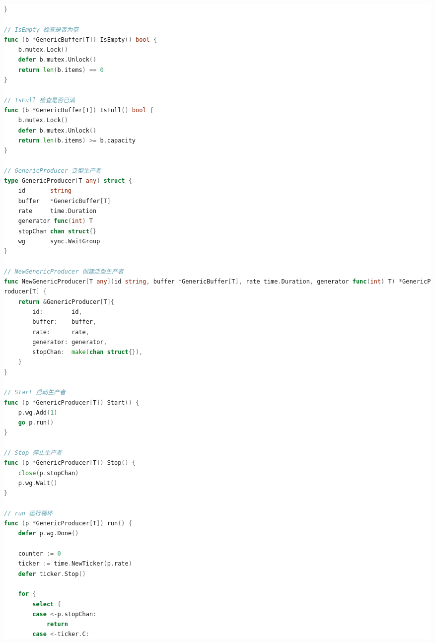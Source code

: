 ```go
}

// IsEmpty 检查是否为空
func (b *GenericBuffer[T]) IsEmpty() bool {
    b.mutex.Lock()
    defer b.mutex.Unlock()
    return len(b.items) == 0
}

// IsFull 检查是否已满
func (b *GenericBuffer[T]) IsFull() bool {
    b.mutex.Lock()
    defer b.mutex.Unlock()
    return len(b.items) >= b.capacity
}

// GenericProducer 泛型生产者
type GenericProducer[T any] struct {
    id       string
    buffer   *GenericBuffer[T]
    rate     time.Duration
    generator func(int) T
    stopChan chan struct{}
    wg       sync.WaitGroup
}

// NewGenericProducer 创建泛型生产者
func NewGenericProducer[T any](id string, buffer *GenericBuffer[T], rate time.Duration, generator func(int) T) *GenericProducer[T] {
    return &GenericProducer[T]{
        id:        id,
        buffer:    buffer,
        rate:      rate,
        generator: generator,
        stopChan:  make(chan struct{}),
    }
}

// Start 启动生产者
func (p *GenericProducer[T]) Start() {
    p.wg.Add(1)
    go p.run()
}

// Stop 停止生产者
func (p *GenericProducer[T]) Stop() {
    close(p.stopChan)
    p.wg.Wait()
}

// run 运行循环
func (p *GenericProducer[T]) run() {
    defer p.wg.Done()

    counter := 0
    ticker := time.NewTicker(p.rate)
    defer ticker.Stop()

    for {
        select {
        case <-p.stopChan:
            return
        case <-ticker.C:
```